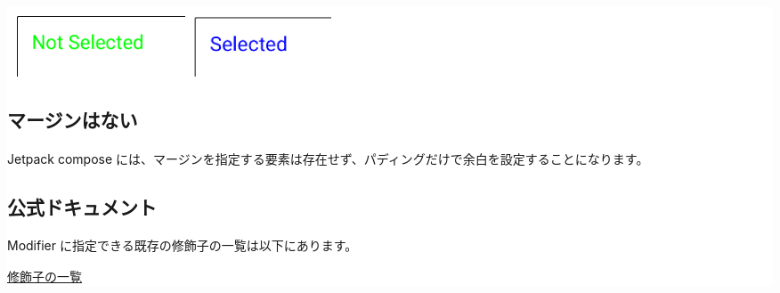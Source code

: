 <img src="./画像/未選択状態.png" width="200">

<img src="./画像/選択済み状態.png" width="160">

## マージンはない

Jetpack compose には、マージンを指定する要素は存在せず、パディングだけで余白を設定することになります。


## 公式ドキュメント

Modifier に指定できる既存の修飾子の一覧は以下にあります。

[修飾子の一覧](https://developer.android.com/develop/ui/compose/modifiers-list?hl=ja&_gl=1*jf45kl*_up*MQ..*_ga*MTE2MTIzOTExMy4xNzI0NjIxNDU1*_ga_6HH9YJMN9M*MTcyNDYzNzc1NC4zLjAuMTcyNDYzNzc1NC4wLjAuMA..)


